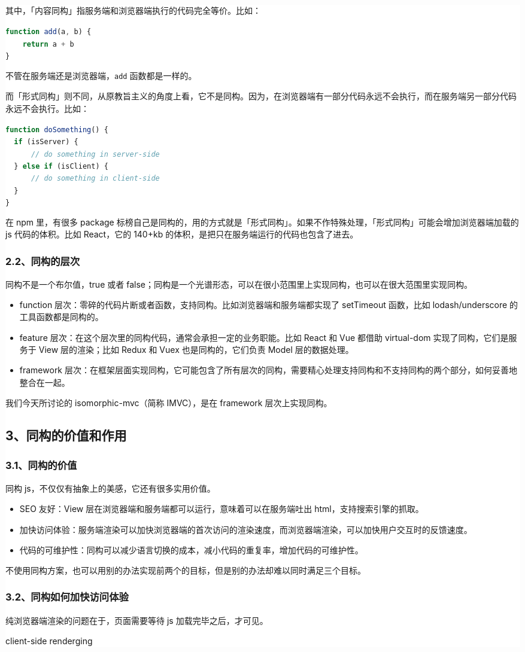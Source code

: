 其中，「内容同构」指服务端和浏览器端执行的代码完全等价。比如：

```javascript
function add(a, b) {
    return a + b
}
```

不管在服务端还是浏览器端，`add` 函数都是一样的。

而「形式同构」则不同，从原教旨主义的角度上看，它不是同构。因为，在浏览器端有一部分代码永远不会执行，而在服务端另一部分代码永远不会执行。比如：

```javascript
function doSomething() {
  if (isServer) {
      // do something in server-side
  } else if (isClient) {
      // do something in client-side
  }
}
```

在 npm 里，有很多 package 标榜自己是同构的，用的方式就是「形式同构」。如果不作特殊处理，「形式同构」可能会增加浏览器端加载的 js 代码的体积。比如 React，它的 140+kb 的体积，是把只在服务端运行的代码也包含了进去。

### 2.2、同构的层次

同构不是一个布尔值，true 或者 false；同构是一个光谱形态，可以在很小范围里上实现同构，也可以在很大范围里实现同构。

- function 层次：零碎的代码片断或者函数，支持同构。比如浏览器端和服务端都实现了 setTimeout 函数，比如 lodash/underscore 的工具函数都是同构的。

- feature 层次：在这个层次里的同构代码，通常会承担一定的业务职能。比如 React 和 Vue 都借助 virtual-dom 实现了同构，它们是服务于 View 层的渲染；比如 Redux 和 Vuex 也是同构的，它们负责 Model 层的数据处理。

- framework 层次：在框架层面实现同构，它可能包含了所有层次的同构，需要精心处理支持同构和不支持同构的两个部分，如何妥善地整合在一起。

我们今天所讨论的 isomorphic-mvc（简称 IMVC），是在 framework 层次上实现同构。

## 3、同构的价值和作用

### 3.1、同构的价值

同构 js，不仅仅有抽象上的美感，它还有很多实用价值。

- SEO 友好：View 层在浏览器端和服务端都可以运行，意味着可以在服务端吐出 html，支持搜索引擎的抓取。

- 加快访问体验：服务端渲染可以加快浏览器端的首次访问的渲染速度，而浏览器端渲染，可以加快用户交互时的反馈速度。

- 代码的可维护性：同构可以减少语言切换的成本，减小代码的重复率，增加代码的可维护性。

不使用同构方案，也可以用别的办法实现前两个的目标，但是别的办法却难以同时满足三个目标。

### 3.2、同构如何加快访问体验

纯浏览器端渲染的问题在于，页面需要等待 js 加载完毕之后，才可见。

client-side renderging